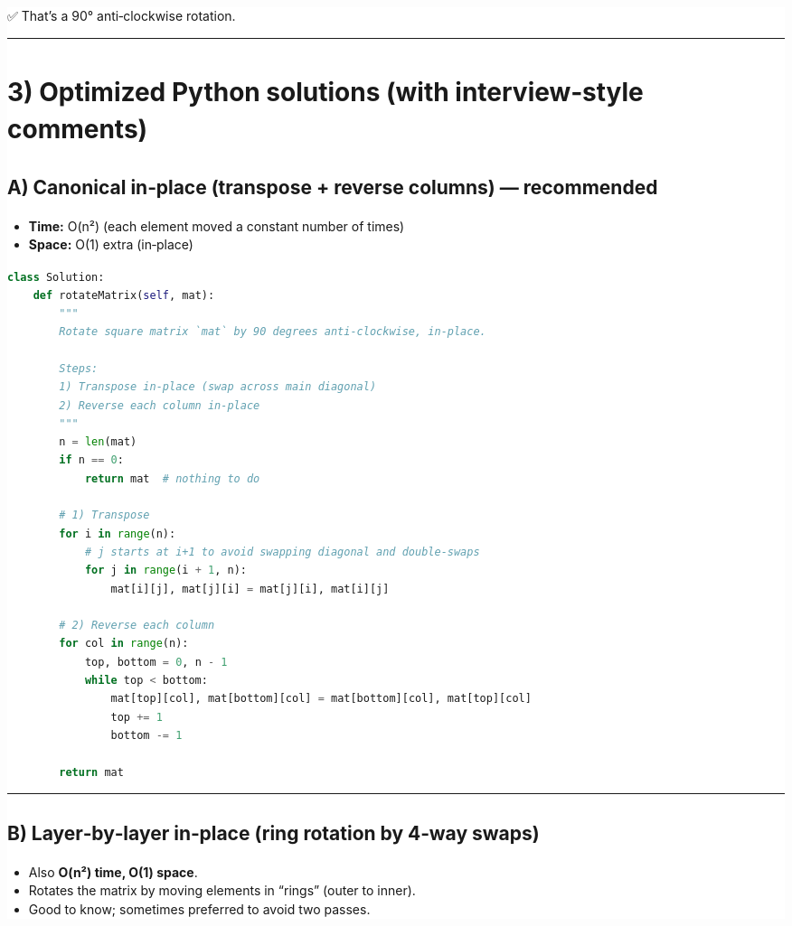 ✅ That’s a 90° anti‑clockwise rotation.

---

# 3) Optimized Python solutions (with interview‑style comments)

## A) Canonical in‑place (transpose + reverse columns) — **recommended**

* **Time:** O(n²) (each element moved a constant number of times)
* **Space:** O(1) extra (in‑place)

```python
class Solution:
    def rotateMatrix(self, mat):
        """
        Rotate square matrix `mat` by 90 degrees anti-clockwise, in-place.

        Steps:
        1) Transpose in-place (swap across main diagonal)
        2) Reverse each column in-place
        """
        n = len(mat)
        if n == 0: 
            return mat  # nothing to do

        # 1) Transpose
        for i in range(n):
            # j starts at i+1 to avoid swapping diagonal and double-swaps
            for j in range(i + 1, n):
                mat[i][j], mat[j][i] = mat[j][i], mat[i][j]

        # 2) Reverse each column
        for col in range(n):
            top, bottom = 0, n - 1
            while top < bottom:
                mat[top][col], mat[bottom][col] = mat[bottom][col], mat[top][col]
                top += 1
                bottom -= 1

        return mat
```

---

## B) Layer‑by‑layer in‑place (ring rotation by 4‑way swaps)

* Also **O(n²) time, O(1) space**.
* Rotates the matrix by moving elements in “rings” (outer to inner).
* Good to know; sometimes preferred to avoid two passes.
